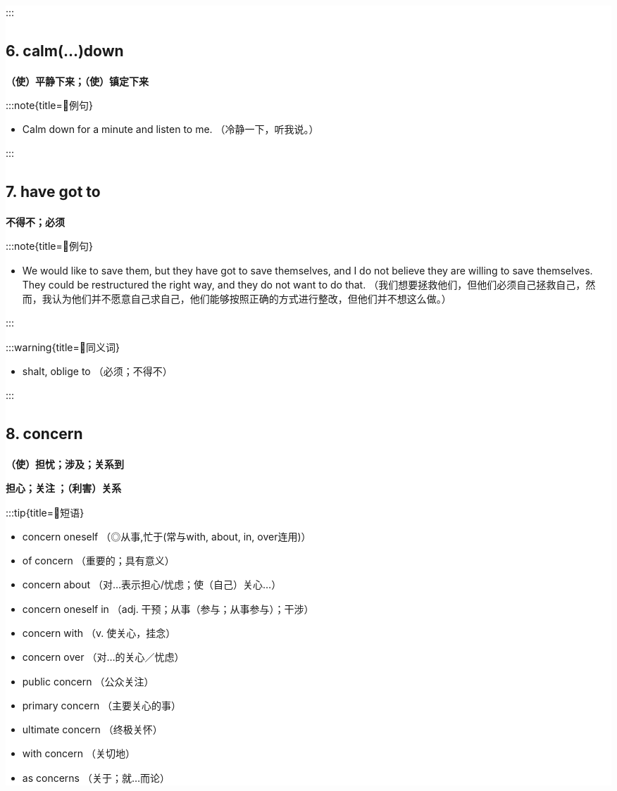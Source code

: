 :::


## 6. calm(…)down

**（使）平静下来；（使）镇定下来**

:::note{title=🎤例句}

- Calm down for a minute and listen to me. （冷静一下，听我说。）

:::

## 7. have got to

**不得不；必须**

:::note{title=🎤例句}

- We would like to save them, but they have got to save themselves, and I do not believe they are willing to save themselves. They could be restructured the right way, and they do not want to do that. （我们想要拯救他们，但他们必须自己拯救自己，然而，我认为他们并不愿意自己求自己，他们能够按照正确的方式进行整改，但他们并不想这么做。）

:::

:::warning{title=🤔同义词}

- shalt, oblige to （必须；不得不）

:::


## 8. concern

**（使）担忧；涉及；关系到**

**担心；关注 ；（利害）关系**

:::tip{title=🤩短语}

- concern oneself （◎从事,忙于(常与with, about, in, over连用)）

- of concern （重要的；具有意义）

- concern about （对…表示担心/忧虑；使（自己）关心…）

- concern oneself in （adj. 干预；从事（参与；从事参与）；干涉）

- concern with （v. 使关心，挂念）

- concern over （对…的关心／忧虑）

- public concern （公众关注）

- primary concern （主要关心的事）

- ultimate concern （终极关怀）

- with concern （关切地）

- as concerns （关于；就…而论）
